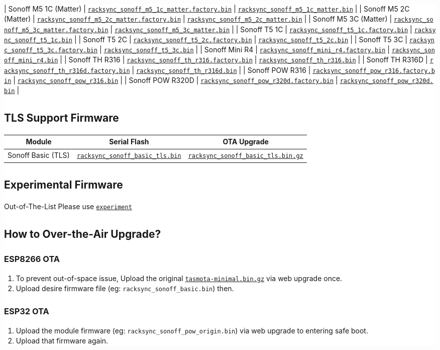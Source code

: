 |  Sonoff M5 1C (Matter)             | [```racksync_sonoff_m5_1c_matter.factory.bin```](https://github.com/racksync/tasmota-build/tree/main/firmware/racksync_sonoff_m5_1c_matter.factory.bin)                             | [```racksync_sonoff_m5_1c_matter.bin```](https://github.com/racksync/tasmota-build/tree/main/firmware/racksync_sonoff_m5_1c_matter.bin)                         |
|  Sonoff M5 2C (Matter)             | [```racksync_sonoff_m5_2c_matter.factory.bin```](https://github.com/racksync/tasmota-build/tree/main/firmware/racksync_sonoff_m5_2c_matter.factory.bin)                             | [```racksync_sonoff_m5_2c_matter.bin```](https://github.com/racksync/tasmota-build/tree/main/firmware/racksync_sonoff_m5_2c_matter.bin)                         |
|  Sonoff M5 3C (Matter)             | [```racksync_sonoff_m5_3c_matter.factory.bin```](https://github.com/racksync/tasmota-build/tree/main/firmware/racksync_sonoff_m5_3c_matter.factory.bin)                             | [```racksync_sonoff_m5_3c_matter.bin```](https://github.com/racksync/tasmota-build/tree/main/firmware/racksync_sonoff_m5_3c_matter.bin)                         |
|  Sonoff T5 1C             | [```racksync_sonoff_t5_1c.factory.bin```](https://github.com/racksync/tasmota-build/tree/main/firmware/racksync_sonoff_t5_1c.factory.bin)                             | [```racksync_sonoff_t5_1c.bin```](https://github.com/racksync/tasmota-build/tree/main/firmware/racksync_sonoff_t5_1c.bin)                         |
|  Sonoff T5 2C             | [```racksync_sonoff_t5_2c.factory.bin```](https://github.com/racksync/tasmota-build/tree/main/firmware/racksync_sonoff_t5_2c.factory.bin)                             | [```racksync_sonoff_t5_2c.bin```](https://github.com/racksync/tasmota-build/tree/main/firmware/racksync_sonoff_t5_2c.bin)                         |
|  Sonoff T5 3C             | [```racksync_sonoff_t5_3c.factory.bin```](https://github.com/racksync/tasmota-build/tree/main/firmware/racksync_sonoff_t5_3c.factory.bin)                             | [```racksync_sonoff_t5_3c.bin```](https://github.com/racksync/tasmota-build/tree/main/firmware/racksync_sonoff_t5_3c.bin)                         |
|  Sonoff Mini R4             | [```racksync_sonoff_mini_r4.factory.bin```](https://github.com/racksync/tasmota-build/tree/main/firmware/racksync_sonoff_mini_r4.factory.bin)                             | [```racksync_sonoff_mini_r4.bin```](https://github.com/racksync/tasmota-build/tree/main/firmware/racksync_sonoff_mini_r4.bin)                         |
|  Sonoff TH R316         | [```racksync_sonoff_th_r316.factory.bin```](https://github.com/racksync/tasmota-build/tree/main/firmware/racksync_sonoff_th_r316.factory.bin)                             | [```racksync_sonoff_th_r316.bin```](https://github.com/racksync/tasmota-build/tree/main/firmware/racksync_sonoff_th_r316.bin)                         |
|  Sonoff TH R316D         | [```racksync_sonoff_th_r316d.factory.bin```](https://github.com/racksync/tasmota-build/tree/main/firmware/racksync_sonoff_th_r316d.factory.bin)                             | [```racksync_sonoff_th_r316d.bin```](https://github.com/racksync/tasmota-build/tree/main/firmware/racksync_sonoff_th_r316d.bin)                         |
|  Sonoff POW R316         | [```racksync_sonoff_pow_r316.factory.bin```](https://github.com/racksync/tasmota-build/tree/main/firmware/racksync_sonoff_pow_r316.factory.bin)                             | [```racksync_sonoff_pow_r316.bin```](https://github.com/racksync/tasmota-build/tree/main/firmware/racksync_sonoff_pow_r316.bin)                         |
|  Sonoff POW R320D         | [```racksync_sonoff_pow_r320d.factory.bin```](https://github.com/racksync/tasmota-build/tree/main/firmware/racksync_sonoff_pow_r320d.factory.bin)                             | [```racksync_sonoff_pow_r320d.bin```](https://github.com/racksync/tasmota-build/tree/main/firmware/racksync_sonoff_pow_r320d.bin)                         |




## TLS Support Firmware


| Module                    | Serial Flash                          | OTA Upgrade                                                                                                                                                                                                                                                       |
| ------------------------- | ------------------------------------- | ----------------------------------------                                                                                                                                                                                                                          |          
|  Sonoff Basic (TLS)              | [```racksync_sonoff_basic_tls.bin```](https://github.com/racksync/tasmota-build/tree/main/firmware/racksync_sonoff_basic_tls.bin)                                     | [```racksync_sonoff_basic_tls.bin.gz```](https://github.com/racksync/tasmota-build/tree/main/firmware/racksync_sonoff_basic_tls.bin.gz)                              |       

## Experimental Firmware

Out-of-The-List Please use [```experiment```](https://github.com/racksync/tasmota-build/tree/main/experiment)


## How to Over-the-Air Upgrade?

### ESP8266 OTA 

1. To prevent out-of-space issue, Upload the original [```tasmota-minimal.bin.gz```](https://github.com/racksync/tasmota-build/tree/main/firmware/tasmota-minimal.bin.gz) via web upgrade once.
2. Upload desire firmware file (eg: ```racksync_sonoff_basic.bin```) then.

### ESP32 OTA

1. Upload the module firmware (eg: ```racksync_sonoff_pow_origin.bin```) via web upgrade to entering safe boot.
2. Upload that firmware again. 

